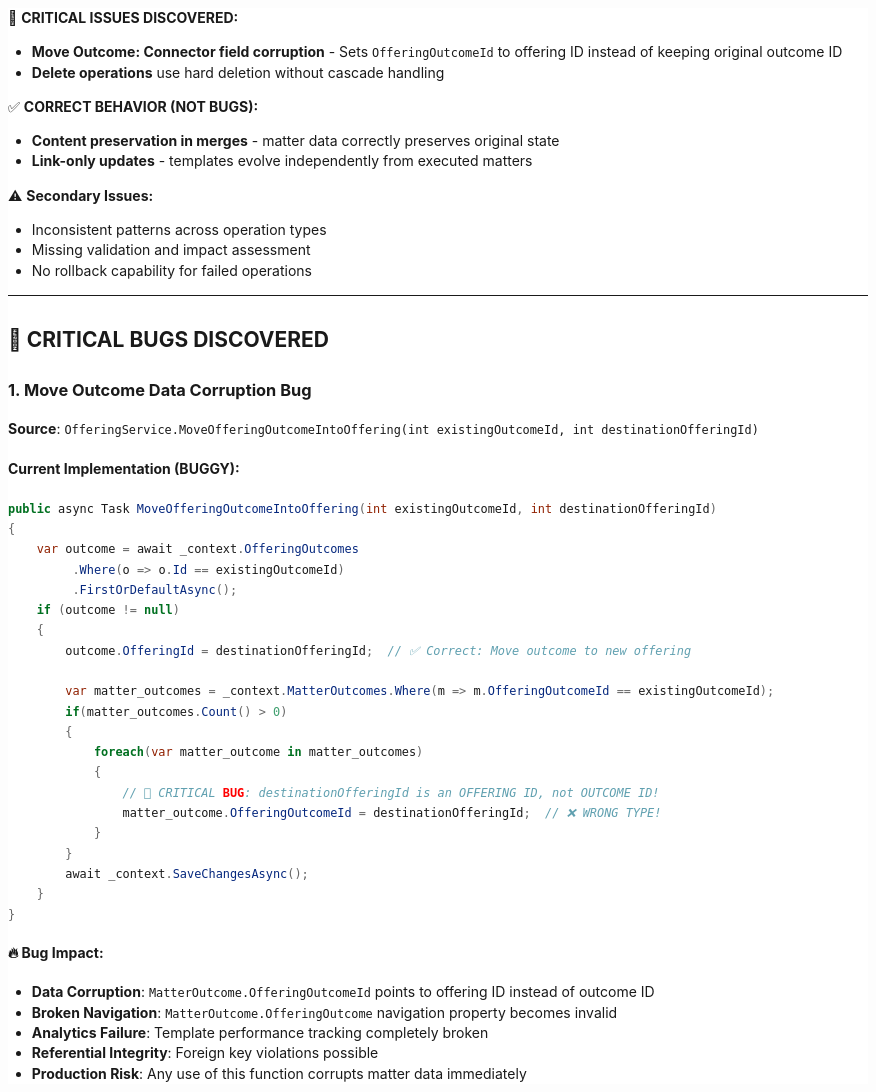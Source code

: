 🚨 **CRITICAL ISSUES DISCOVERED:**
- **Move Outcome: Connector field corruption** - Sets `OfferingOutcomeId` to offering ID instead of keeping original outcome ID
- **Delete operations** use hard deletion without cascade handling

✅ **CORRECT BEHAVIOR (NOT BUGS):**
- **Content preservation in merges** - matter data correctly preserves original state
- **Link-only updates** - templates evolve independently from executed matters

⚠️ **Secondary Issues:**
- Inconsistent patterns across operation types
- Missing validation and impact assessment
- No rollback capability for failed operations

---

## 🚨 **CRITICAL BUGS DISCOVERED**

### **1. Move Outcome Data Corruption Bug**

**Source**: `OfferingService.MoveOfferingOutcomeIntoOffering(int existingOutcomeId, int destinationOfferingId)`

#### **Current Implementation (BUGGY):**
```csharp
public async Task MoveOfferingOutcomeIntoOffering(int existingOutcomeId, int destinationOfferingId)
{
    var outcome = await _context.OfferingOutcomes
         .Where(o => o.Id == existingOutcomeId)
         .FirstOrDefaultAsync();
    if (outcome != null)
    {
        outcome.OfferingId = destinationOfferingId;  // ✅ Correct: Move outcome to new offering
        
        var matter_outcomes = _context.MatterOutcomes.Where(m => m.OfferingOutcomeId == existingOutcomeId);
        if(matter_outcomes.Count() > 0)
        {
            foreach(var matter_outcome in matter_outcomes)
            {
                // 🚨 CRITICAL BUG: destinationOfferingId is an OFFERING ID, not OUTCOME ID!
                matter_outcome.OfferingOutcomeId = destinationOfferingId;  // ❌ WRONG TYPE!
            }   
        }
        await _context.SaveChangesAsync();
    }
}
```

#### **🔥 Bug Impact:**
- **Data Corruption**: `MatterOutcome.OfferingOutcomeId` points to offering ID instead of outcome ID
- **Broken Navigation**: `MatterOutcome.OfferingOutcome` navigation property becomes invalid
- **Analytics Failure**: Template performance tracking completely broken
- **Referential Integrity**: Foreign key violations possible
- **Production Risk**: Any use of this function corrupts matter data immediately
